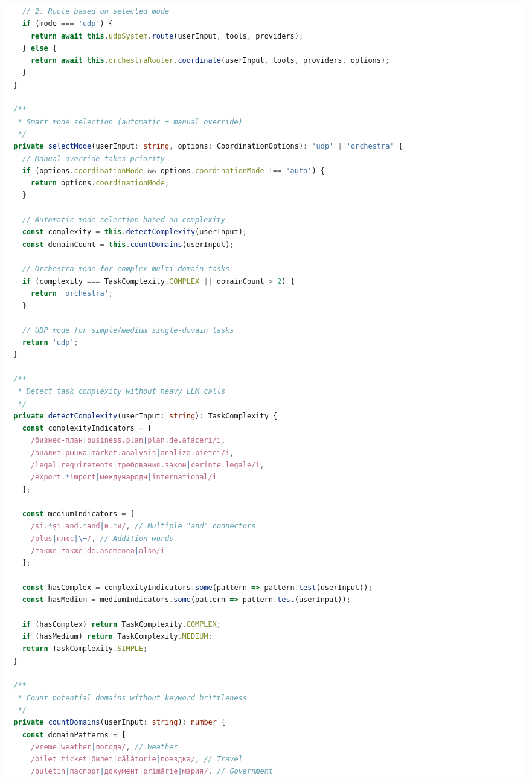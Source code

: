 ```typescript
    // 2. Route based on selected mode
    if (mode === 'udp') {
      return await this.udpSystem.route(userInput, tools, providers);
    } else {
      return await this.orchestraRouter.coordinate(userInput, tools, providers, options);
    }
  }
  
  /**
   * Smart mode selection (automatic + manual override)
   */
  private selectMode(userInput: string, options: CoordinationOptions): 'udp' | 'orchestra' {
    // Manual override takes priority
    if (options.coordinationMode && options.coordinationMode !== 'auto') {
      return options.coordinationMode;
    }
    
    // Automatic mode selection based on complexity
    const complexity = this.detectComplexity(userInput);
    const domainCount = this.countDomains(userInput);
    
    // Orchestra mode for complex multi-domain tasks
    if (complexity === TaskComplexity.COMPLEX || domainCount > 2) {
      return 'orchestra';
    }
    
    // UDP mode for simple/medium single-domain tasks
    return 'udp';
  }
  
  /**
   * Detect task complexity without heavy LLM calls
   */
  private detectComplexity(userInput: string): TaskComplexity {
    const complexityIndicators = [
      /бизнес-план|business.plan|plan.de.afaceri/i,
      /анализ.рынка|market.analysis|analiza.pietei/i,
      /legal.requirements|требования.закон|cerinte.legale/i,
      /export.*import|международн|international/i
    ];
    
    const mediumIndicators = [
      /și.*și|and.*and|и.*и/, // Multiple "and" connectors
      /plus|плюс|\+/, // Addition words
      /также|также|de.asemenea|also/i
    ];
    
    const hasComplex = complexityIndicators.some(pattern => pattern.test(userInput));
    const hasMedium = mediumIndicators.some(pattern => pattern.test(userInput));
    
    if (hasComplex) return TaskComplexity.COMPLEX;
    if (hasMedium) return TaskComplexity.MEDIUM;
    return TaskComplexity.SIMPLE;
  }
  
  /**
   * Count potential domains without keyword brittleness
   */
  private countDomains(userInput: string): number {
    const domainPatterns = [
      /vreme|weather|погода/, // Weather
      /bilet|ticket|билет|călătorie|поездка/, // Travel
      /buletin|паспорт|документ|primărie|мэрия/, // Government
```